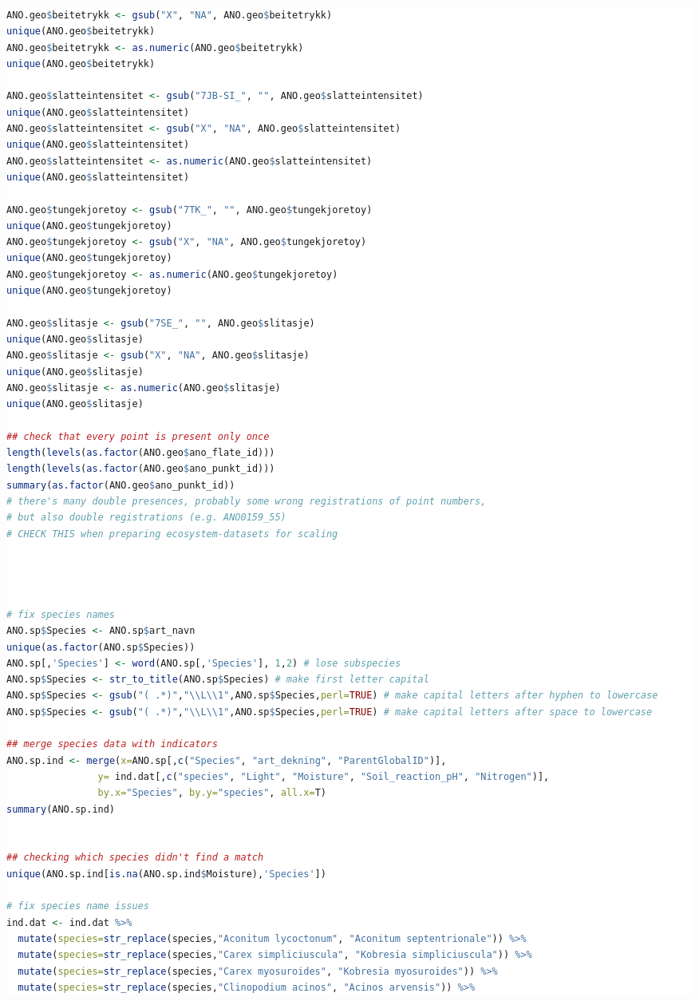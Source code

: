 ```r
ANO.geo$beitetrykk <- gsub("X", "NA", ANO.geo$beitetrykk)
unique(ANO.geo$beitetrykk)
ANO.geo$beitetrykk <- as.numeric(ANO.geo$beitetrykk)
unique(ANO.geo$beitetrykk)

ANO.geo$slatteintensitet <- gsub("7JB-SI_", "", ANO.geo$slatteintensitet) 
unique(ANO.geo$slatteintensitet)
ANO.geo$slatteintensitet <- gsub("X", "NA", ANO.geo$slatteintensitet)
unique(ANO.geo$slatteintensitet)
ANO.geo$slatteintensitet <- as.numeric(ANO.geo$slatteintensitet)
unique(ANO.geo$slatteintensitet)

ANO.geo$tungekjoretoy <- gsub("7TK_", "", ANO.geo$tungekjoretoy) 
unique(ANO.geo$tungekjoretoy)
ANO.geo$tungekjoretoy <- gsub("X", "NA", ANO.geo$tungekjoretoy)
unique(ANO.geo$tungekjoretoy)
ANO.geo$tungekjoretoy <- as.numeric(ANO.geo$tungekjoretoy)
unique(ANO.geo$tungekjoretoy)

ANO.geo$slitasje <- gsub("7SE_", "", ANO.geo$slitasje) 
unique(ANO.geo$slitasje)
ANO.geo$slitasje <- gsub("X", "NA", ANO.geo$slitasje)
unique(ANO.geo$slitasje)
ANO.geo$slitasje <- as.numeric(ANO.geo$slitasje)
unique(ANO.geo$slitasje)

## check that every point is present only once
length(levels(as.factor(ANO.geo$ano_flate_id)))
length(levels(as.factor(ANO.geo$ano_punkt_id)))
summary(as.factor(ANO.geo$ano_punkt_id))
# there's many double presences, probably some wrong registrations of point numbers,
# but also double registrations (e.g. ANO0159_55)
# CHECK THIS when preparing ecosystem-datasets for scaling




# fix species names
ANO.sp$Species <- ANO.sp$art_navn
unique(as.factor(ANO.sp$Species))
ANO.sp[,'Species'] <- word(ANO.sp[,'Species'], 1,2) # lose subspecies
ANO.sp$Species <- str_to_title(ANO.sp$Species) # make first letter capital
ANO.sp$Species <- gsub("( .*)","\\L\\1",ANO.sp$Species,perl=TRUE) # make capital letters after hyphen to lowercase
ANO.sp$Species <- gsub("( .*)","\\L\\1",ANO.sp$Species,perl=TRUE) # make capital letters after space to lowercase

## merge species data with indicators
ANO.sp.ind <- merge(x=ANO.sp[,c("Species", "art_dekning", "ParentGlobalID")], 
                y= ind.dat[,c("species", "Light", "Moisture", "Soil_reaction_pH", "Nitrogen")],
                by.x="Species", by.y="species", all.x=T)
summary(ANO.sp.ind)


## checking which species didn't find a match
unique(ANO.sp.ind[is.na(ANO.sp.ind$Moisture),'Species'])

# fix species name issues
ind.dat <- ind.dat %>% 
  mutate(species=str_replace(species,"Aconitum lycoctonum", "Aconitum septentrionale")) %>% 
  mutate(species=str_replace(species,"Carex simpliciuscula", "Kobresia simpliciuscula")) %>%
  mutate(species=str_replace(species,"Carex myosuroides", "Kobresia myosuroides")) %>%
  mutate(species=str_replace(species,"Clinopodium acinos", "Acinos arvensis")) %>%
```